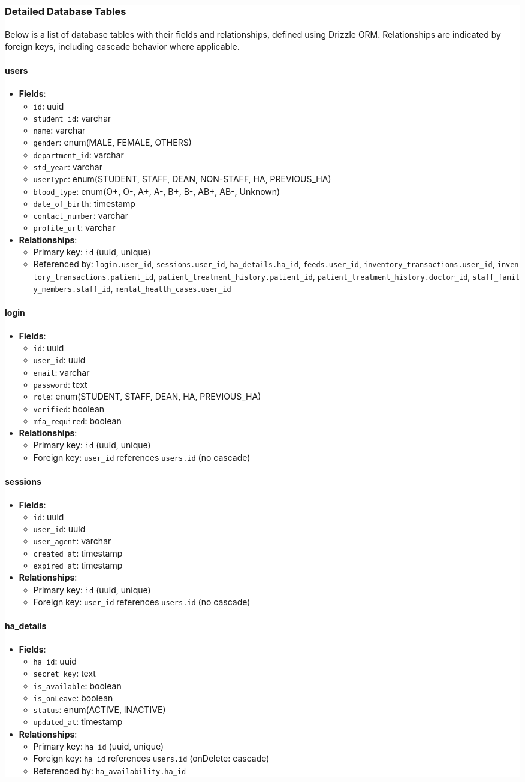 
### Detailed Database Tables
Below is a list of database tables with their fields and relationships, defined using Drizzle ORM. Relationships are indicated by foreign keys, including cascade behavior where applicable.

#### users
- **Fields**:
  - `id`: uuid
  - `student_id`: varchar
  - `name`: varchar
  - `gender`: enum(MALE, FEMALE, OTHERS)
  - `department_id`: varchar
  - `std_year`: varchar
  - `userType`: enum(STUDENT, STAFF, DEAN, NON-STAFF, HA, PREVIOUS_HA)
  - `blood_type`: enum(O+, O-, A+, A-, B+, B-, AB+, AB-, Unknown)
  - `date_of_birth`: timestamp
  - `contact_number`: varchar
  - `profile_url`: varchar
- **Relationships**:
  - Primary key: `id` (uuid, unique)
  - Referenced by: `login.user_id`, `sessions.user_id`, `ha_details.ha_id`, `feeds.user_id`, `inventory_transactions.user_id`, `inventory_transactions.patient_id`, `patient_treatment_history.patient_id`, `patient_treatment_history.doctor_id`, `staff_family_members.staff_id`, `mental_health_cases.user_id`

#### login
- **Fields**:
  - `id`: uuid
  - `user_id`: uuid
  - `email`: varchar
  - `password`: text
  - `role`: enum(STUDENT, STAFF, DEAN, HA, PREVIOUS_HA)
  - `verified`: boolean
  - `mfa_required`: boolean
- **Relationships**:
  - Primary key: `id` (uuid, unique)
  - Foreign key: `user_id` references `users.id` (no cascade)

#### sessions
- **Fields**:
  - `id`: uuid
  - `user_id`: uuid
  - `user_agent`: varchar
  - `created_at`: timestamp
  - `expired_at`: timestamp
- **Relationships**:
  - Primary key: `id` (uuid, unique)
  - Foreign key: `user_id` references `users.id` (no cascade)

#### ha_details
- **Fields**:
  - `ha_id`: uuid
  - `secret_key`: text
  - `is_available`: boolean
  - `is_onLeave`: boolean
  - `status`: enum(ACTIVE, INACTIVE)
  - `updated_at`: timestamp
- **Relationships**:
  - Primary key: `ha_id` (uuid, unique)
  - Foreign key: `ha_id` references `users.id` (onDelete: cascade)
  - Referenced by: `ha_availability.ha_id`
